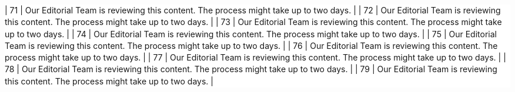 |     71      |                                                                                                                                                                                                                                                                    Our Editorial Team is reviewing this content. The process might take up to two days.                                                                                                                                                                                                                                                                    |
|     72      |                                                                                                                                                                                                                                                                    Our Editorial Team is reviewing this content. The process might take up to two days.                                                                                                                                                                                                                                                                    |
|     73      |                                                                                                                                                                                                                                                                    Our Editorial Team is reviewing this content. The process might take up to two days.                                                                                                                                                                                                                                                                    |
|     74      |                                                                                                                                                                                                                                                                    Our Editorial Team is reviewing this content. The process might take up to two days.                                                                                                                                                                                                                                                                    |
|     75      |                                                                                                                                                                                                                                                                    Our Editorial Team is reviewing this content. The process might take up to two days.                                                                                                                                                                                                                                                                    |
|     76      |                                                                                                                                                                                                                                                                    Our Editorial Team is reviewing this content. The process might take up to two days.                                                                                                                                                                                                                                                                    |
|     77      |                                                                                                                                                                                                                                                                    Our Editorial Team is reviewing this content. The process might take up to two days.                                                                                                                                                                                                                                                                    |
|     78      |                                                                                                                                                                                                                                                                    Our Editorial Team is reviewing this content. The process might take up to two days.                                                                                                                                                                                                                                                                    |
|     79      |                                                                                                                                                                                                                                                                    Our Editorial Team is reviewing this content. The process might take up to two days.                                                                                                                                                                                                                                                                    |
